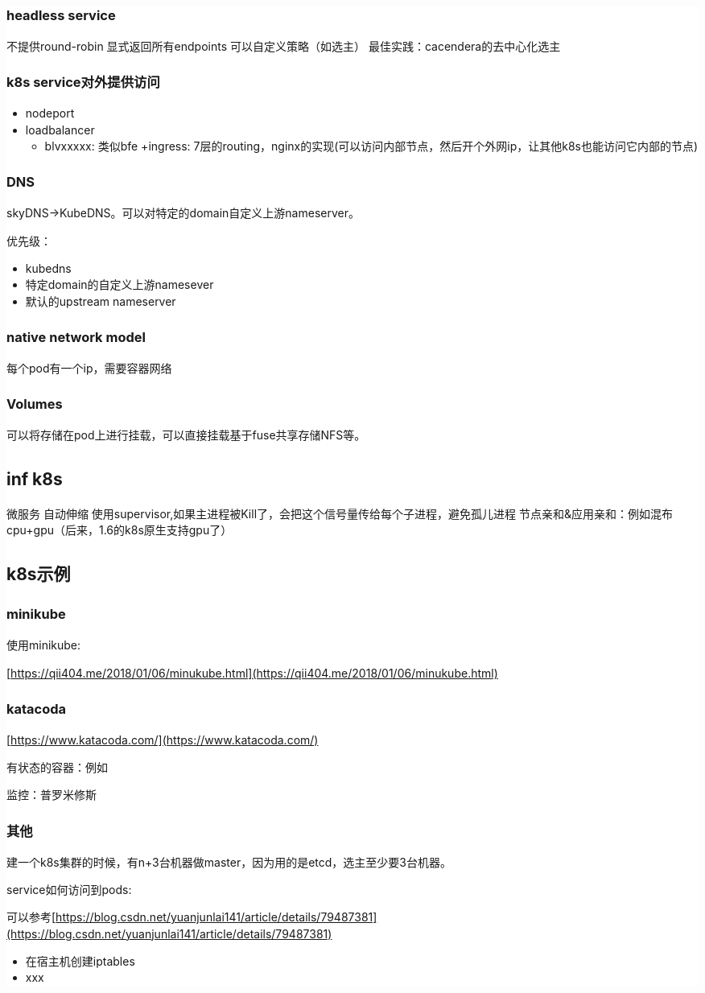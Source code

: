 ### headless service

不提供round-robin
显式返回所有endpoints
可以自定义策略（如选主）
最佳实践：cacendera的去中心化选主

### k8s service对外提供访问

+ nodeport
+ loadbalancer
  + blvxxxxx: 类似bfe
  +ingress: 7层的routing，nginx的实现(可以访问内部节点，然后开个外网ip，让其他k8s也能访问它内部的节点)

### DNS

skyDNS->KubeDNS。可以对特定的domain自定义上游nameserver。

优先级：
+ kubedns
+ 特定domain的自定义上游namesever
+ 默认的upstream nameserver

### native network model

每个pod有一个ip，需要容器网络

### Volumes

可以将存储在pod上进行挂载，可以直接挂载基于fuse共享存储NFS等。

## inf k8s

微服务
自动伸缩
使用supervisor,如果主进程被Kill了，会把这个信号量传给每个子进程，避免孤儿进程
节点亲和&应用亲和：例如混布cpu+gpu（后来，1.6的k8s原生支持gpu了）

## k8s示例


### minikube

使用minikube:

[https://qii404.me/2018/01/06/minukube.html](https://qii404.me/2018/01/06/minukube.html)

### katacoda

[https://www.katacoda.com/](https://www.katacoda.com/)

有状态的容器：例如

监控：普罗米修斯

### 其他

建一个k8s集群的时候，有n+3台机器做master，因为用的是etcd，选主至少要3台机器。

service如何访问到pods:

可以参考[https://blog.csdn.net/yuanjunlai141/article/details/79487381](https://blog.csdn.net/yuanjunlai141/article/details/79487381)

+ 在宿主机创建iptables
+ xxx